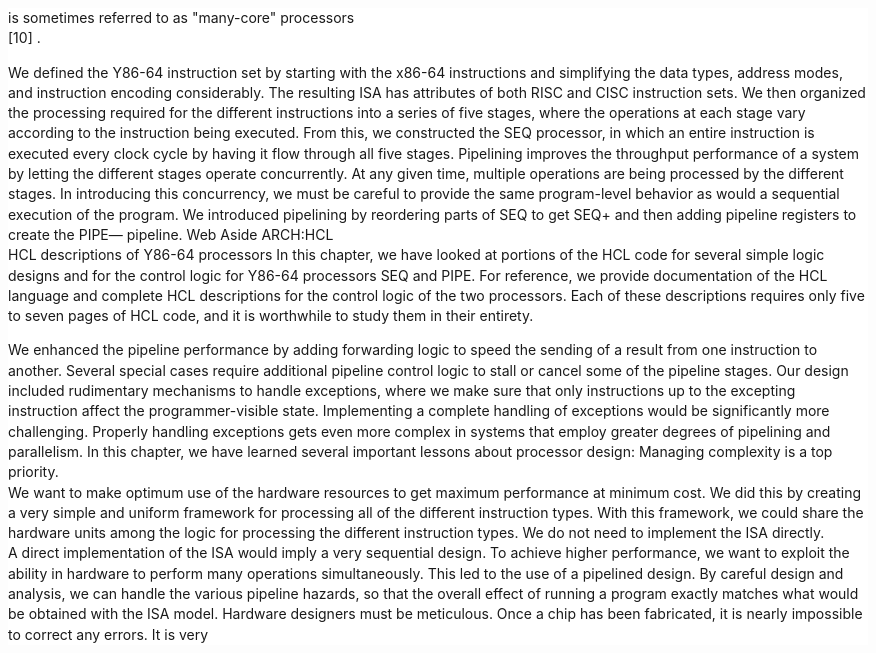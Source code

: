 is	sometimes	referred	to	as	"many-core"	processors	
[10]
.

We	defined	the	Y86-64	instruction	set	by	starting	with	the	x86-64
instructions	and	simplifying	the	data	types,	address	modes,	and
instruction	encoding	considerably.	The	resulting	ISA	has	attributes	of	both
RISC	and	CISC	instruction	sets.	We	then	organized	the	processing
required	for	the	different	instructions	into	a	series	of	five	stages,	where
the	operations	at	each	stage	vary	according	to	the	instruction	being
executed.	From	this,	we	constructed	the	SEQ	processor,	in	which	an
entire	instruction	is	executed	every	clock	cycle	by	having	it	flow	through
all	five	stages.
Pipelining	improves	the	throughput	performance	of	a	system	by	letting
the	different	stages	operate	concurrently.	At	any	given	time,	multiple
operations	are	being	processed	by	the	different	stages.	In	introducing	this
concurrency,	we	must	be	careful	to	provide	the	same	program-level
behavior	as	would	a	sequential	execution	of	the	program.	We	introduced
pipelining	by	reordering	parts	of	SEQ	to	get	SEQ+	and	then	adding
pipeline	registers	to	create	the	PIPE—	pipeline.
Web	Aside	ARCH:HCL	
HCL
descriptions	of	Y86-64	processors
In	this	chapter,	we	have	looked	at	portions	of	the	HCL	code	for
several	simple	logic	designs	and	for	the	control	logic	for	Y86-64
processors	SEQ	and	PIPE.	For	reference,	we	provide
documentation	of	the	HCL	language	and	complete	HCL
descriptions	for	the	control	logic	of	the	two	processors.	Each	of
these	descriptions	requires	only	five	to	seven	pages	of	HCL	code,
and	it	is	worthwhile	to	study	them	in	their	entirety.

We	enhanced	the	pipeline	performance	by	adding	forwarding	logic	to
speed	the	sending	of	a	result	from	one	instruction	to	another.	Several
special	cases	require	additional	pipeline	control	logic	to	stall	or	cancel
some	of	the	pipeline	stages.
Our	design	included	rudimentary	mechanisms	to	handle	exceptions,
where	we	make	sure	that	only	instructions	up	to	the	excepting	instruction
affect	the	programmer-visible	state.	Implementing	a	complete	handling	of
exceptions	would	be	significantly	more	challenging.	Properly	handling
exceptions	gets	even	more	complex	in	systems	that	employ	greater
degrees	of	pipelining	and	parallelism.
In	this	chapter,	we	have	learned	several	important	lessons	about
processor	design:
Managing	complexity	is	a	top	priority.	
We	want	to	make	optimum
use	of	the	hardware	resources	to	get	maximum	performance	at
minimum	cost.	We	did	this	by	creating	a	very	simple	and	uniform
framework	for	processing	all	of	the	different	instruction	types.	With
this	framework,	we	could	share	the	hardware	units	among	the	logic
for	processing	the	different	instruction	types.
We	do	not	need	to	implement	the	ISA	directly.	
A	direct
implementation	of	the	ISA	would	imply	a	very	sequential	design.	To
achieve	higher	performance,	we	want	to	exploit	the	ability	in	hardware
to	perform	many	operations	simultaneously.	This	led	to	the	use	of	a
pipelined	design.	By	careful	design	and	analysis,	we	can	handle	the
various	pipeline	hazards,	so	that	the	overall	effect	of	running	a
program	exactly	matches	what	would	be	obtained	with	the	ISA	model.
Hardware	designers	must	be	meticulous.	
Once	a	chip	has	been
fabricated,	it	is	nearly	impossible	to	correct	any	errors.	It	is	very
